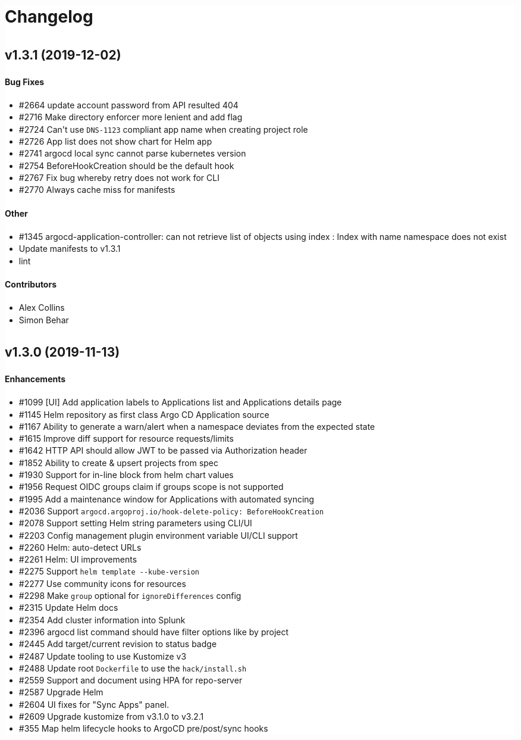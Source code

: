 # Changelog




## v1.3.1 (2019-12-02)

#### Bug Fixes

- #2664 update account password from API resulted 404
- #2716 Make directory enforcer more lenient and add flag
- #2724 Can't use `DNS-1123` compliant app name when creating project role
- #2726 App list does not show chart for Helm app
- #2741 argocd local sync cannot parse kubernetes version
- #2754 BeforeHookCreation should be the default hook
- #2767 Fix bug whereby retry does not work for CLI
- #2770 Always cache miss for manifests

#### Other

- #1345 argocd-application-controller: can not retrieve list of objects using index : Index with name namespace does not exist
- Update manifests to v1.3.1
- lint

#### Contributors

* Alex Collins 
* Simon Behar 

## v1.3.0 (2019-11-13)

#### Enhancements

* #1099 [UI] Add application labels to Applications list and Applications details page
* #1145 Helm repository as first class Argo CD Application source
* #1167 Ability to generate a warn/alert when a namespace deviates from the expected state
* #1615 Improve diff support for resource requests/limits
* #1642 HTTP API should allow JWT to be passed via Authorization header
* #1852 Ability to create & upsert projects from spec
* #1930 Support for in-line block from helm chart values
* #1956 Request OIDC groups claim if groups scope is not supported
* #1995 Add a maintenance window for Applications with automated syncing
* #2036 Support `argocd.argoproj.io/hook-delete-policy: BeforeHookCreation`
* #2078 Support setting Helm string parameters using CLI/UI
* #2203 Config management plugin environment variable UI/CLI support
* #2260 Helm: auto-detect URLs
* #2261 Helm: UI improvements
* #2275 Support `helm template --kube-version `
* #2277 Use community icons for resources
* #2298 Make `group` optional for `ignoreDifferences` config
* #2315 Update Helm docs
* #2354 Add cluster information into Splunk
* #2396 argocd list command should have filter options like by project
* #2445 Add target/current revision to status badge
* #2487 Update tooling to use Kustomize v3
* #2488 Update root `Dockerfile` to use the `hack/install.sh`
* #2559 Support and document using HPA for repo-server
* #2587 Upgrade Helm 
* #2604 UI fixes for "Sync Apps" panel.
* #2609 Upgrade kustomize from v3.1.0 to v3.2.1
* #355 Map helm lifecycle hooks to ArgoCD pre/post/sync hooks
